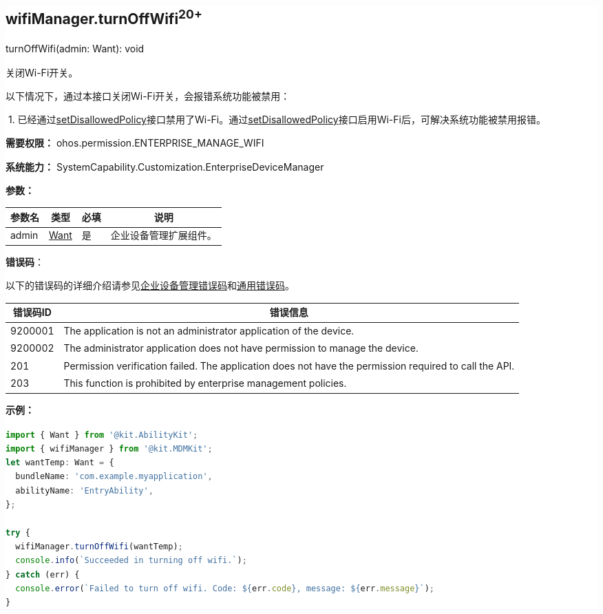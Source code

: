 ## wifiManager.turnOffWifi<sup>20+</sup>

turnOffWifi(admin: Want): void

关闭Wi-Fi开关。

以下情况下，通过本接口关闭Wi-Fi开关，会报错系统功能被禁用：

​	1. 已经通过[setDisallowedPolicy](https://gitee.com/openharmony/docs/blob/master/zh-cn/application-dev/reference/apis-mdm-kit/js-apis-enterprise-restrictions.md#restrictionssetdisallowedpolicy)接口禁用了Wi-Fi。通过[setDisallowedPolicy](https://gitee.com/openharmony/docs/blob/master/zh-cn/application-dev/reference/apis-mdm-kit/js-apis-enterprise-restrictions.md#restrictionssetdisallowedpolicy)接口启用Wi-Fi后，可解决系统功能被禁用报错。

**需要权限：** ohos.permission.ENTERPRISE_MANAGE_WIFI

**系统能力：** SystemCapability.Customization.EnterpriseDeviceManager



**参数：**

| 参数名 | 类型                                                    | 必填 | 说明                   |
| ------ | ------------------------------------------------------- | ---- | ---------------------- |
| admin  | [Want](../apis-ability-kit/js-apis-app-ability-want.md) | 是   | 企业设备管理扩展组件。 |

**错误码**：

以下的错误码的详细介绍请参见[企业设备管理错误码](errorcode-enterpriseDeviceManager.md)和[通用错误码](../errorcode-universal.md)。

| 错误码ID | 错误信息                                                     |
| -------- | ------------------------------------------------------------ |
| 9200001  | The application is not an administrator application of the device. |
| 9200002  | The administrator application does not have permission to manage the device. |
| 201      | Permission verification failed. The application does not have the permission required to call the API. |
| 203      | This function is prohibited by enterprise management policies. |

**示例：**

```ts
import { Want } from '@kit.AbilityKit';
import { wifiManager } from '@kit.MDMKit';
let wantTemp: Want = {
  bundleName: 'com.example.myapplication',
  abilityName: 'EntryAbility',
};

try {
  wifiManager.turnOffWifi(wantTemp);
  console.info(`Succeeded in turning off wifi.`);
} catch (err) {
  console.error(`Failed to turn off wifi. Code: ${err.code}, message: ${err.message}`);
}
```

